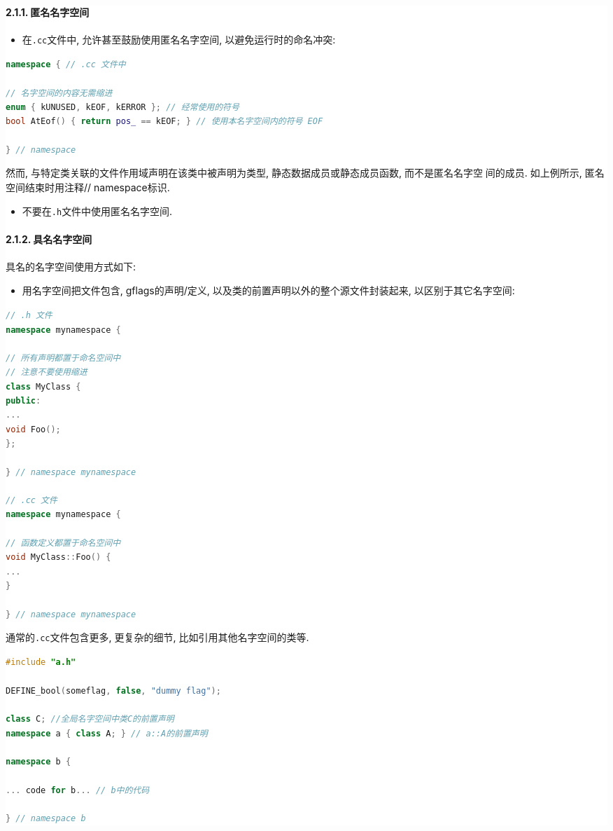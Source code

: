 
#### 2.1.1. 匿名名字空间

- 在`.cc`文件中, 允许甚至鼓励使用匿名名字空间, 以避免运行时的命名冲突:

``` c++
namespace { // .cc 文件中

// 名字空间的内容无需缩进
enum { kUNUSED, kEOF, kERROR }; // 经常使用的符号
bool AtEof() { return pos_ == kEOF; } // 使用本名字空间内的符号 EOF

} // namespace
```

然而, 与特定类关联的文件作用域声明在该类中被声明为类型, 静态数据成员或静态成员函数, 而不是匿名名字空
间的成员. 如上例所示, 匿名空间结束时用注释// namespace标识.

- 不要在`.h`文件中使用匿名名字空间.

#### 2.1.2. 具名名字空间

具名的名字空间使用方式如下:

- 用名字空间把文件包含, gflags的声明/定义, 以及类的前置声明以外的整个源文件封装起来, 以区别于其它名字空间:

``` c++
// .h 文件
namespace mynamespace {

// 所有声明都置于命名空间中
// 注意不要使用缩进
class MyClass {
public:
...
void Foo(); 
}; 

} // namespace mynamespace

// .cc 文件
namespace mynamespace {

// 函数定义都置于命名空间中
void MyClass::Foo() {
...
}

} // namespace mynamespace
```

通常的`.cc`文件包含更多, 更复杂的细节, 比如引用其他名字空间的类等.

``` c++
#include "a.h"

DEFINE_bool(someflag, false, "dummy flag"); 

class C; //全局名字空间中类C的前置声明
namespace a { class A; } // a::A的前置声明

namespace b {

... code for b... // b中的代码

} // namespace b
```
